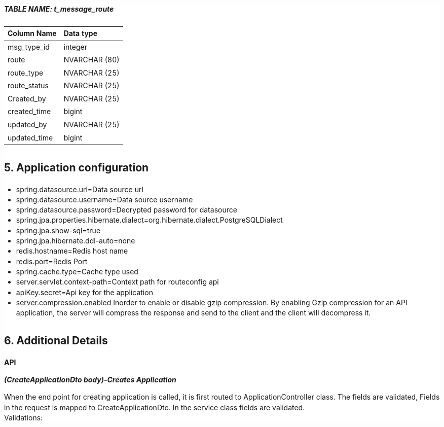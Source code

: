 
##### TABLE NAME: t_message_route #####

| Column Name      |   Data type     |  
| :-------------   | :------------   |
| msg_type_id  | integer         |     
| route            |  NVARCHAR (80)  |   
| route_type       |  NVARCHAR (25) | 
| route_status     |  NVARCHAR (25)  | 
|Created_by        |   NVARCHAR (25) | 
| created_time     |  bigint         | 
|updated_by        |   NVARCHAR (25) |  
|updated_time      |   bigint        | 
 


## <a id="_Applicationconfiguration"></a>5. Application configuration


*	spring.datasource.url=Data source url
*	spring.datasource.username=Data source username
*	spring.datasource.password=Decrypted password for datasource
*	spring.jpa.properties.hibernate.dialect=org.hibernate.dialect.PostgreSQLDialect
*	spring.jpa.show-sql=true
*	spring.jpa.hibernate.ddl-auto=none
*	redis.hostname=Redis host name
*	redis.port=Redis Port
*	spring.cache.type=Cache type used
*	server.servlet.context-path=Context path for routeconfig api
*	apiKey.secret=Api key for the application
*	server.compression.enabled Inorder to enable or disable gzip compression. By enabling Gzip compression for an API application, the server will compress the response and send to the client and the client will decompress it.
   

 
## <a id="_AdditionalDetails"></a>6. Additional Details

**API**

***(CreateApplicationDto body)-Creates Application***

When the end point for creating application is called, it is first routed to ApplicationController class. The fields are validated, Fields in the request is mapped to  CreateApplicationDto. In the service class fields are validated. 
<br>
Validations: 
